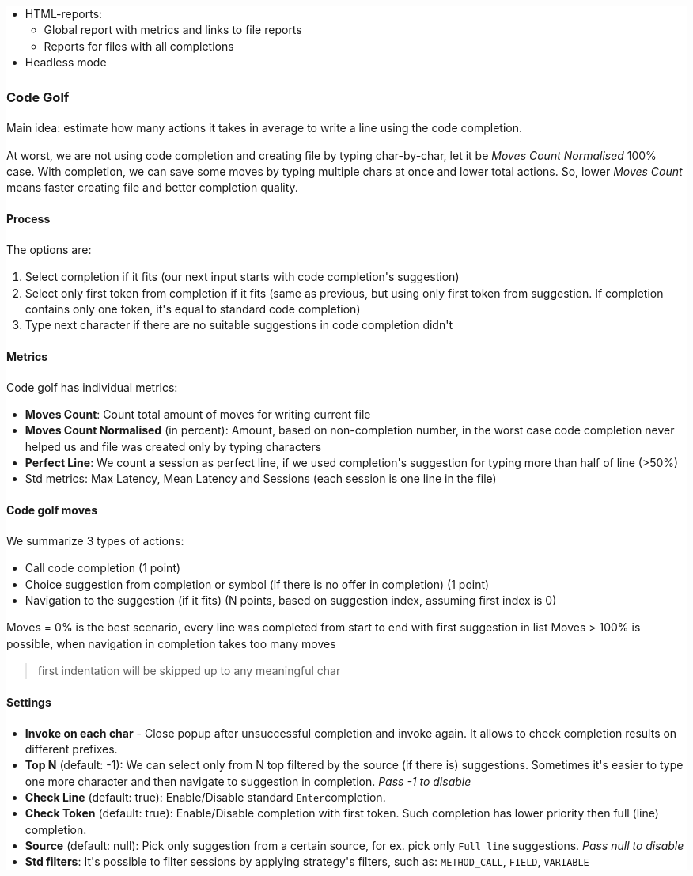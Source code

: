 - HTML-reports:
  - Global report with metrics and links to file reports
  - Reports for files with all completions
- Headless mode


### Code Golf
Main idea: estimate how many actions it takes in average to write a line using the code completion.

At worst, we are not using code completion and creating file by typing char-by-char, let it be *Moves Count Normalised* 100% case.
With completion, we can save some moves by typing multiple chars at once and lower total actions.
So, lower *Moves Count* means faster creating file and better completion quality.

#### Process
The options are:
1. Select completion if it fits (our next input starts with code completion's suggestion)
2. Select only first token from completion if it fits (same as previous, but using only first token from suggestion.
   If completion contains only one token, it's equal to standard code completion)
3. Type next character if there are no suitable suggestions in code completion didn't

#### Metrics
Code golf has individual metrics:
- **Moves Count**: Count total amount of moves for writing current file
- **Moves Count Normalised** (in percent): Amount, based on non-completion number, in the worst case code completion never helped us
  and file was created only by typing characters
- **Perfect Line**: We count a session as perfect line, if we used completion's suggestion for typing more than half of line (>50%)
- Std metrics: Max Latency, Mean Latency and Sessions (each session is one line in the file)

#### Code golf moves
We summarize 3 types of actions:
- Call code completion (1 point)
- Choice suggestion from completion or symbol (if there is no offer in completion) (1 point)
- Navigation to the suggestion (if it fits) (N points, based on suggestion index, assuming first index is 0)

Moves = 0% is the best scenario, every line was completed from start to end with first suggestion in list
Moves > 100% is possible, when navigation in completion takes too many moves
> first indentation will be skipped up to any meaningful char

#### Settings
- **Invoke on each char** - Close popup after unsuccessful completion and invoke again. It allows to check completion results on different prefixes.
- **Top N** (default: -1): We can select only from N top filtered by the source (if there is) suggestions.
  Sometimes it's easier to type one more character and then navigate to suggestion in completion.
  *Pass -1 to disable*
- **Check Line** (default: true): Enable/Disable standard `Enter`completion.
- **Check Token** (default: true): Enable/Disable completion with first token. Such completion has lower priority then full (line) completion.
- **Source** (default: null): Pick only suggestion from a certain source, for ex. pick only `Full line` suggestions.
  *Pass null to disable*
- **Std filters**: It's possible to filter sessions by applying strategy's filters, such as: `METHOD_CALL`, `FIELD`, `VARIABLE`
